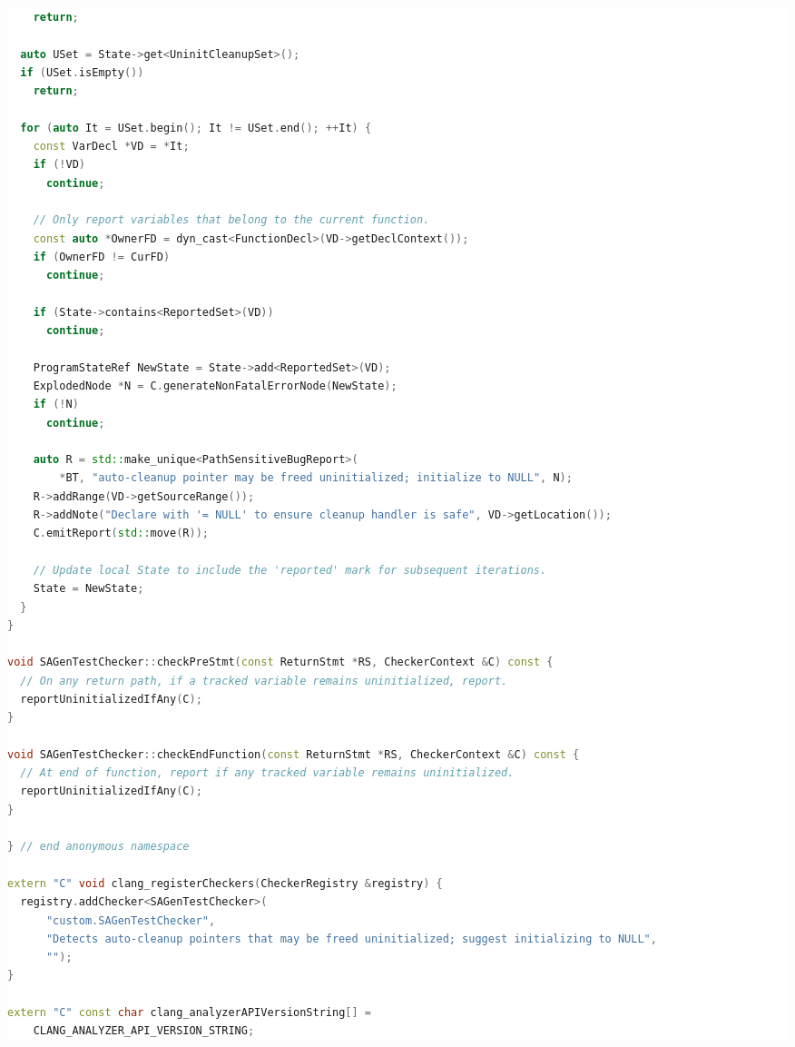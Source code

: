 ```cpp
    return;

  auto USet = State->get<UninitCleanupSet>();
  if (USet.isEmpty())
    return;

  for (auto It = USet.begin(); It != USet.end(); ++It) {
    const VarDecl *VD = *It;
    if (!VD)
      continue;

    // Only report variables that belong to the current function.
    const auto *OwnerFD = dyn_cast<FunctionDecl>(VD->getDeclContext());
    if (OwnerFD != CurFD)
      continue;

    if (State->contains<ReportedSet>(VD))
      continue;

    ProgramStateRef NewState = State->add<ReportedSet>(VD);
    ExplodedNode *N = C.generateNonFatalErrorNode(NewState);
    if (!N)
      continue;

    auto R = std::make_unique<PathSensitiveBugReport>(
        *BT, "auto-cleanup pointer may be freed uninitialized; initialize to NULL", N);
    R->addRange(VD->getSourceRange());
    R->addNote("Declare with '= NULL' to ensure cleanup handler is safe", VD->getLocation());
    C.emitReport(std::move(R));

    // Update local State to include the 'reported' mark for subsequent iterations.
    State = NewState;
  }
}

void SAGenTestChecker::checkPreStmt(const ReturnStmt *RS, CheckerContext &C) const {
  // On any return path, if a tracked variable remains uninitialized, report.
  reportUninitializedIfAny(C);
}

void SAGenTestChecker::checkEndFunction(const ReturnStmt *RS, CheckerContext &C) const {
  // At end of function, report if any tracked variable remains uninitialized.
  reportUninitializedIfAny(C);
}

} // end anonymous namespace

extern "C" void clang_registerCheckers(CheckerRegistry &registry) {
  registry.addChecker<SAGenTestChecker>(
      "custom.SAGenTestChecker",
      "Detects auto-cleanup pointers that may be freed uninitialized; suggest initializing to NULL",
      "");
}

extern "C" const char clang_analyzerAPIVersionString[] =
    CLANG_ANALYZER_API_VERSION_STRING;

```
